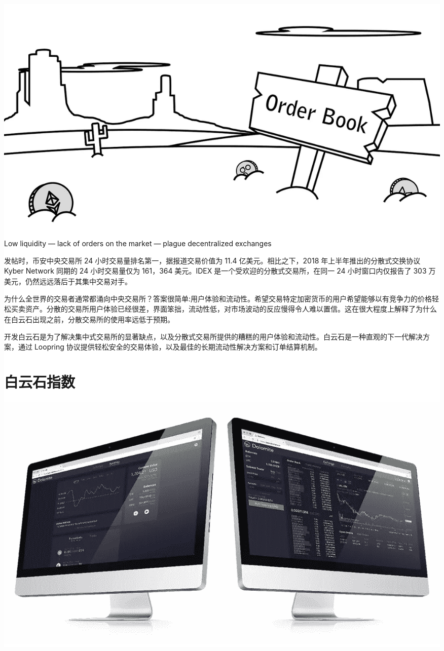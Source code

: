 ![](img/aea1fbb22a42f7edfc85e344dce33edd.png)

Low liquidity — lack of orders on the market — plague decentralized exchanges

发帖时，币安中央交易所 24 小时交易量排名第一，据报道交易价值为 11.4 亿美元。相比之下，2018 年上半年推出的分散式交换协议 Kyber Network 同期的 24 小时交易量仅为 161，364 美元。IDEX 是一个受欢迎的分散式交易所，在同一 24 小时窗口内仅报告了 303 万美元，仍然远远落后于其集中交易对手。

为什么全世界的交易者通常都涌向中央交易所？答案很简单:用户体验和流动性。希望交易特定加密货币的用户希望能够以有竞争力的价格轻松买卖资产。分散的交易所用户体验已经很差，界面笨拙，流动性低，对市场波动的反应慢得令人难以置信。这在很大程度上解释了为什么在白云石出现之前，分散交易所的使用率远低于预期。

开发白云石是为了解决集中式交易所的显著缺点，以及分散式交易所提供的糟糕的用户体验和流动性。白云石是一种直观的下一代解决方案，通过 Loopring 协议提供轻松安全的交易体验，以及最佳的长期流动性解决方案和订单结算机制。

# 白云石指数

![](img/28c6bcb45e4b53a9538fb96e673dacba.png)
